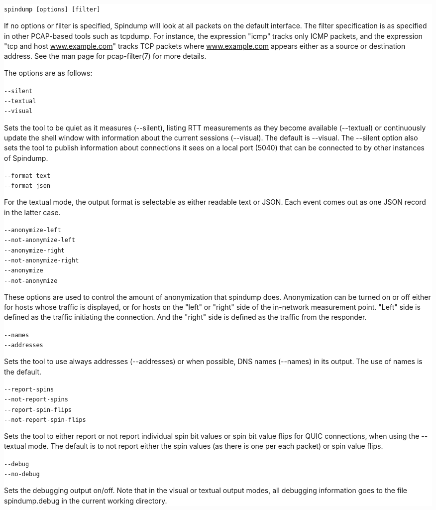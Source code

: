     spindump [options] [filter]

If no options or filter is specified, Spindump will look at all packets on the default interface. The filter specification is as specified in other PCAP-based tools such as tcpdump. For instance, the expression "icmp" tracks only ICMP packets, and the expression "tcp and host www.example.com" tracks TCP packets where www.example.com appears either as a source or destination address. See the man page for pcap-filter(7) for more details.

The options are as follows:

    --silent
    --textual
    --visual

Sets the tool to be quiet as it measures (--silent), listing RTT measurements as they become available (--textual) or continuously update the shell window with information about the current sessions (--visual). The default is --visual. The --silent option also sets the tool to publish information about connections it sees on a local port (5040) that can be connected to by other instances of Spindump.

    --format text
    --format json

For the textual mode, the output format is selectable as either readable text or JSON. Each event comes out as one JSON record in the latter case.

    --anonymize-left
    --not-anonymize-left
    --anonymize-right
    --not-anonymize-right
    --anonymize
	--not-anonymize

These options are used to control the amount of anonymization that spindump does. Anonymization can be turned on or off either for hosts whose traffic is displayed, or for hosts on the "left" or "right" side of the in-network measurement point. "Left" side is defined as the traffic initiating the connection. And the "right" side is defined as the traffic from the responder.

    --names
    --addresses

Sets the tool to use always addresses (--addresses) or when possible, DNS names (--names) in its output. The use of names is the default.

    --report-spins
    --not-report-spins
    --report-spin-flips
    --not-report-spin-flips

Sets the tool to either report or not report individual spin bit values or spin bit value flips for QUIC connections, when using the --textual mode. The default is to not report either the spin values (as there is one per each packet) or spin value flips.

    --debug
    --no-debug

Sets the debugging output on/off. Note that in the visual or textual output modes, all debugging information goes to the file spindump.debug in the current working directory.
